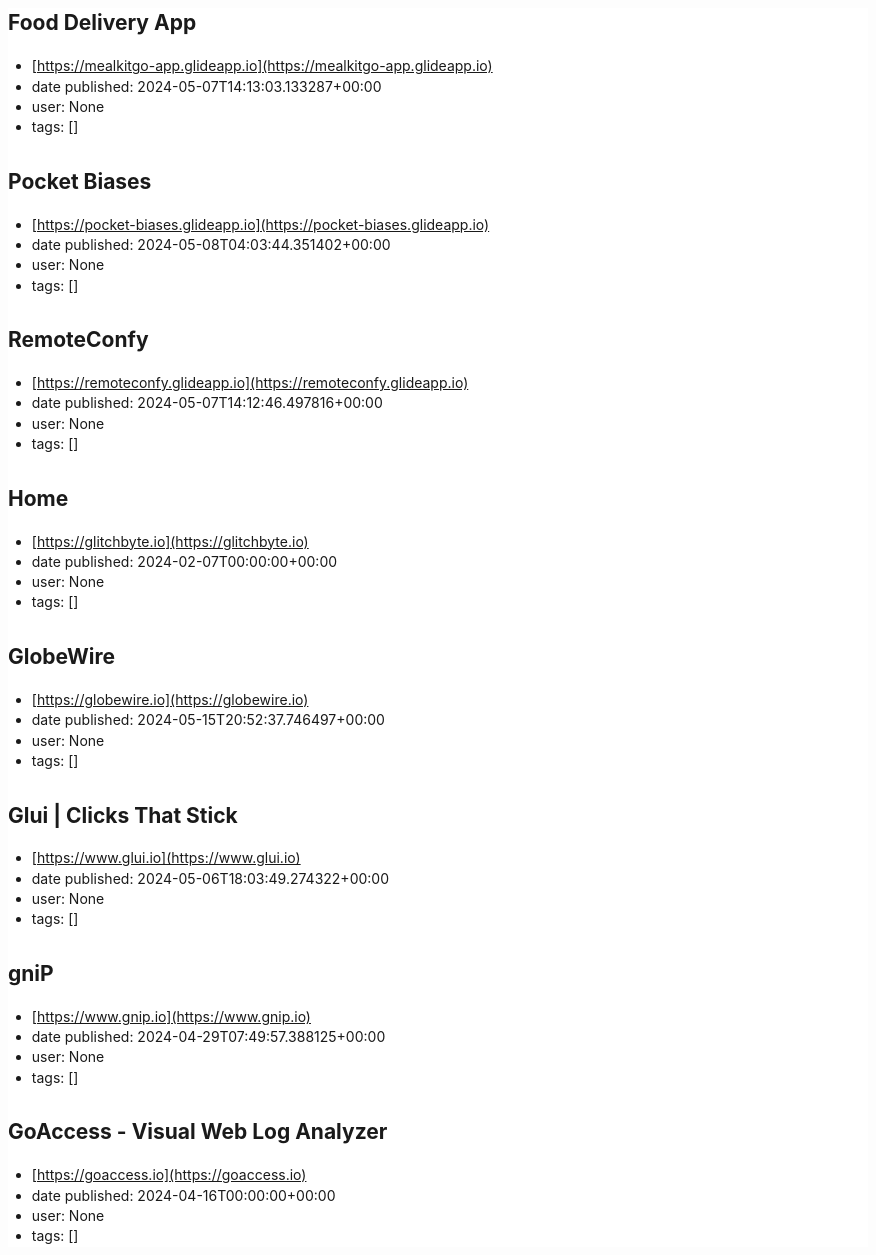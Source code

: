 ## Food Delivery App
 - [https://mealkitgo-app.glideapp.io](https://mealkitgo-app.glideapp.io)
 - date published: 2024-05-07T14:13:03.133287+00:00
 - user: None
 - tags: []

## Pocket Biases
 - [https://pocket-biases.glideapp.io](https://pocket-biases.glideapp.io)
 - date published: 2024-05-08T04:03:44.351402+00:00
 - user: None
 - tags: []

## RemoteConfy
 - [https://remoteconfy.glideapp.io](https://remoteconfy.glideapp.io)
 - date published: 2024-05-07T14:12:46.497816+00:00
 - user: None
 - tags: []

## Home
 - [https://glitchbyte.io](https://glitchbyte.io)
 - date published: 2024-02-07T00:00:00+00:00
 - user: None
 - tags: []

## GlobeWire
 - [https://globewire.io](https://globewire.io)
 - date published: 2024-05-15T20:52:37.746497+00:00
 - user: None
 - tags: []

## Glui | Clicks That Stick
 - [https://www.glui.io](https://www.glui.io)
 - date published: 2024-05-06T18:03:49.274322+00:00
 - user: None
 - tags: []

## gniP
 - [https://www.gnip.io](https://www.gnip.io)
 - date published: 2024-04-29T07:49:57.388125+00:00
 - user: None
 - tags: []

## GoAccess - Visual Web Log Analyzer
 - [https://goaccess.io](https://goaccess.io)
 - date published: 2024-04-16T00:00:00+00:00
 - user: None
 - tags: []
